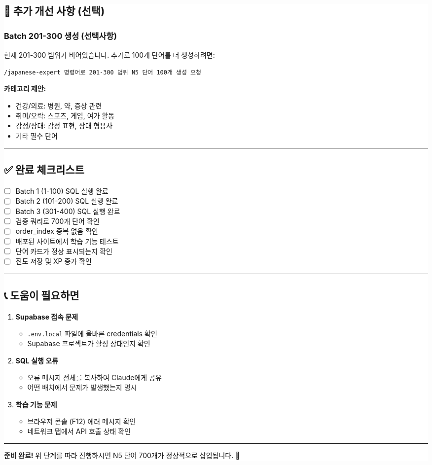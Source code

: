 
## 📝 추가 개선 사항 (선택)

### Batch 201-300 생성 (선택사항)
현재 201-300 범위가 비어있습니다. 추가로 100개 단어를 더 생성하려면:

```
/japanese-expert 명령어로 201-300 범위 N5 단어 100개 생성 요청
```

**카테고리 제안:**
- 건강/의료: 병원, 약, 증상 관련
- 취미/오락: 스포츠, 게임, 여가 활동
- 감정/상태: 감정 표현, 상태 형용사
- 기타 필수 단어

---

## ✅ 완료 체크리스트

- [ ] Batch 1 (1-100) SQL 실행 완료
- [ ] Batch 2 (101-200) SQL 실행 완료
- [ ] Batch 3 (301-400) SQL 실행 완료
- [ ] 검증 쿼리로 700개 단어 확인
- [ ] order_index 중복 없음 확인
- [ ] 배포된 사이트에서 학습 기능 테스트
- [ ] 단어 카드가 정상 표시되는지 확인
- [ ] 진도 저장 및 XP 증가 확인

---

## 📞 도움이 필요하면

1. **Supabase 접속 문제**
   - `.env.local` 파일에 올바른 credentials 확인
   - Supabase 프로젝트가 활성 상태인지 확인

2. **SQL 실행 오류**
   - 오류 메시지 전체를 복사하여 Claude에게 공유
   - 어떤 배치에서 문제가 발생했는지 명시

3. **학습 기능 문제**
   - 브라우저 콘솔 (F12) 에러 메시지 확인
   - 네트워크 탭에서 API 호출 상태 확인

---

**준비 완료!** 위 단계를 따라 진행하시면 N5 단어 700개가 정상적으로 삽입됩니다. 🎉
